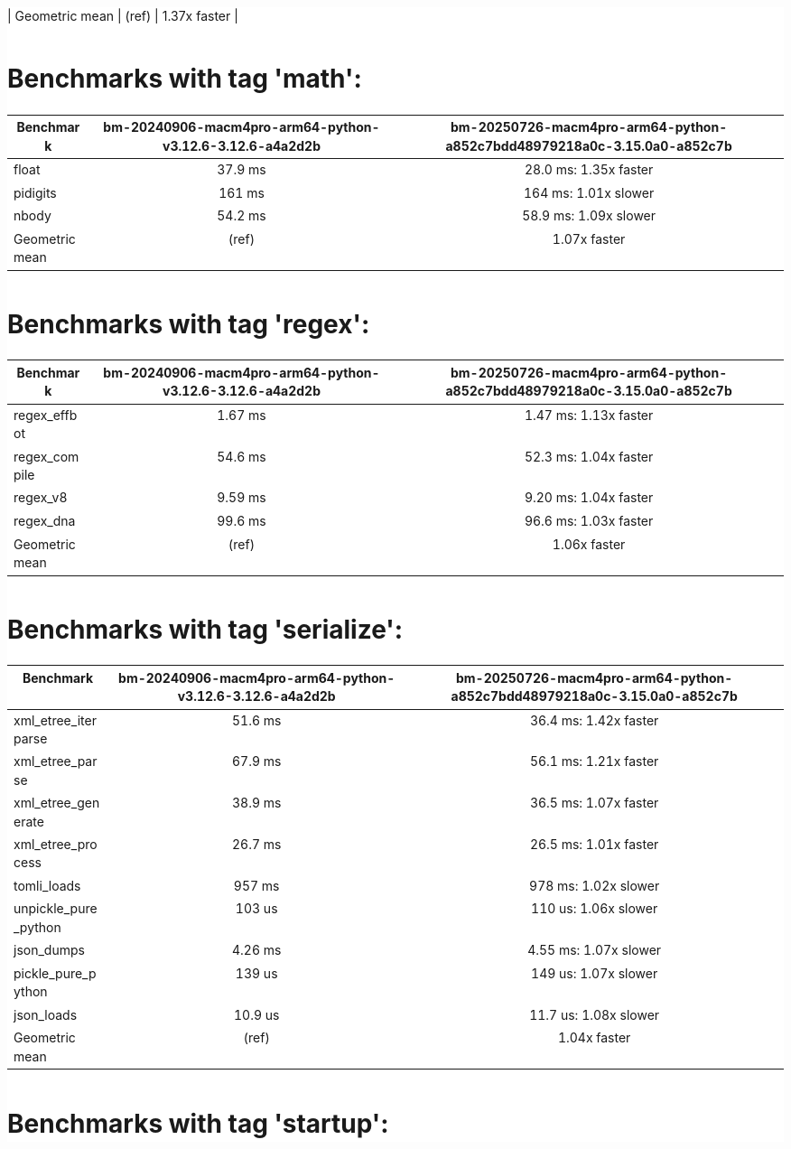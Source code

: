 | Geometric mean                   | (ref)                                                    | 1.37x faster                                                            |

Benchmarks with tag 'math':
===========================

| Benchmark      | bm-20240906-macm4pro-arm64-python-v3.12.6-3.12.6-a4a2d2b | bm-20250726-macm4pro-arm64-python-a852c7bdd48979218a0c-3.15.0a0-a852c7b |
|----------------|:--------------------------------------------------------:|:-----------------------------------------------------------------------:|
| float          | 37.9 ms                                                  | 28.0 ms: 1.35x faster                                                   |
| pidigits       | 161 ms                                                   | 164 ms: 1.01x slower                                                    |
| nbody          | 54.2 ms                                                  | 58.9 ms: 1.09x slower                                                   |
| Geometric mean | (ref)                                                    | 1.07x faster                                                            |

Benchmarks with tag 'regex':
============================

| Benchmark      | bm-20240906-macm4pro-arm64-python-v3.12.6-3.12.6-a4a2d2b | bm-20250726-macm4pro-arm64-python-a852c7bdd48979218a0c-3.15.0a0-a852c7b |
|----------------|:--------------------------------------------------------:|:-----------------------------------------------------------------------:|
| regex_effbot   | 1.67 ms                                                  | 1.47 ms: 1.13x faster                                                   |
| regex_compile  | 54.6 ms                                                  | 52.3 ms: 1.04x faster                                                   |
| regex_v8       | 9.59 ms                                                  | 9.20 ms: 1.04x faster                                                   |
| regex_dna      | 99.6 ms                                                  | 96.6 ms: 1.03x faster                                                   |
| Geometric mean | (ref)                                                    | 1.06x faster                                                            |

Benchmarks with tag 'serialize':
================================

| Benchmark            | bm-20240906-macm4pro-arm64-python-v3.12.6-3.12.6-a4a2d2b | bm-20250726-macm4pro-arm64-python-a852c7bdd48979218a0c-3.15.0a0-a852c7b |
|----------------------|:--------------------------------------------------------:|:-----------------------------------------------------------------------:|
| xml_etree_iterparse  | 51.6 ms                                                  | 36.4 ms: 1.42x faster                                                   |
| xml_etree_parse      | 67.9 ms                                                  | 56.1 ms: 1.21x faster                                                   |
| xml_etree_generate   | 38.9 ms                                                  | 36.5 ms: 1.07x faster                                                   |
| xml_etree_process    | 26.7 ms                                                  | 26.5 ms: 1.01x faster                                                   |
| tomli_loads          | 957 ms                                                   | 978 ms: 1.02x slower                                                    |
| unpickle_pure_python | 103 us                                                   | 110 us: 1.06x slower                                                    |
| json_dumps           | 4.26 ms                                                  | 4.55 ms: 1.07x slower                                                   |
| pickle_pure_python   | 139 us                                                   | 149 us: 1.07x slower                                                    |
| json_loads           | 10.9 us                                                  | 11.7 us: 1.08x slower                                                   |
| Geometric mean       | (ref)                                                    | 1.04x faster                                                            |

Benchmarks with tag 'startup':
==============================
